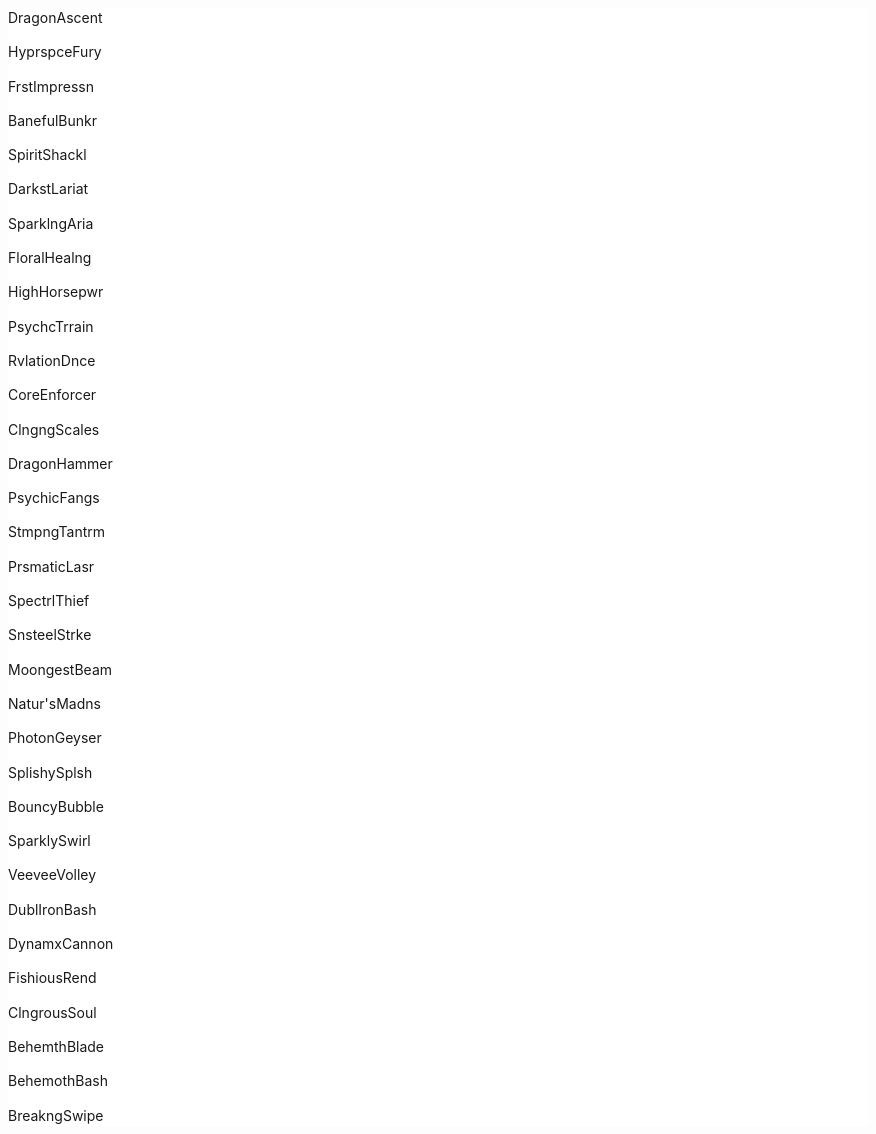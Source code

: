 DragonAscent

HyprspceFury

FrstImpressn

BanefulBunkr

SpiritShackl

DarkstLariat

SparklngAria

FloralHealng

HighHorsepwr

PsychcTrrain

RvlationDnce

CoreEnforcer

ClngngScales

DragonHammer

PsychicFangs

StmpngTantrm

PrsmaticLasr

SpectrlThief

SnsteelStrke

MoongestBeam

Natur'sMadns

PhotonGeyser

SplishySplsh

BouncyBubble

SparklySwirl

VeeveeVolley

DublIronBash

DynamxCannon

FishiousRend

ClngrousSoul

BehemthBlade

BehemothBash

BreakngSwipe
